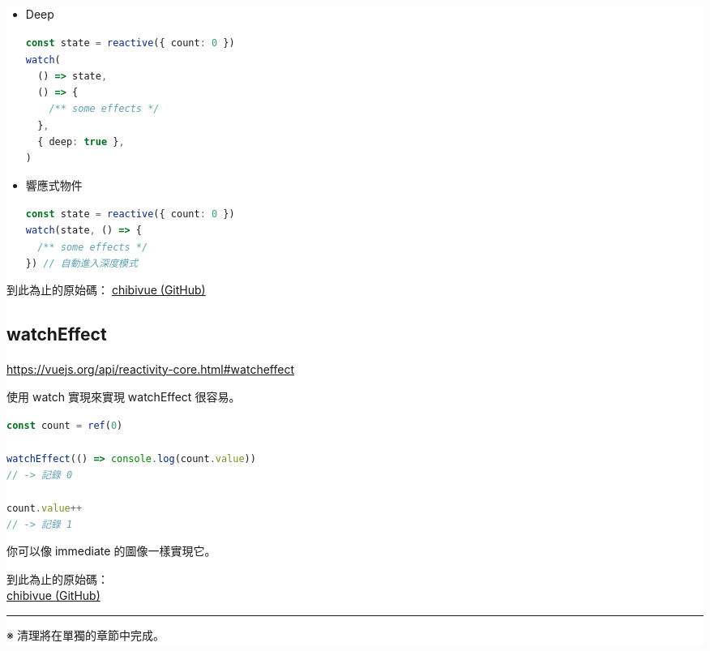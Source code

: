 - Deep

  ```ts
  const state = reactive({ count: 0 })
  watch(
    () => state,
    () => {
      /** some effects */
    },
    { deep: true },
  )
  ```

- 響應式物件

  ```ts
  const state = reactive({ count: 0 })
  watch(state, () => {
    /** some effects */
  }) // 自動進入深度模式
  ```

到此為止的原始碼：
[chibivue (GitHub)](https://github.com/chibivue-land/chibivue/tree/main/book/impls/30_basic_reactivity_system/080_watch_api_extends)

## watchEffect

https://vuejs.org/api/reactivity-core.html#watcheffect

使用 watch 實現來實現 watchEffect 很容易。

```ts
const count = ref(0)

watchEffect(() => console.log(count.value))
// -> 記錄 0

count.value++
// -> 記錄 1
```

你可以像 immediate 的圖像一樣實現它。

到此為止的原始碼：  
[chibivue (GitHub)](https://github.com/chibivue-land/chibivue/tree/main/book/impls/30_basic_reactivity_system/090_watch_effect)

---

※ 清理將在單獨的章節中完成。
